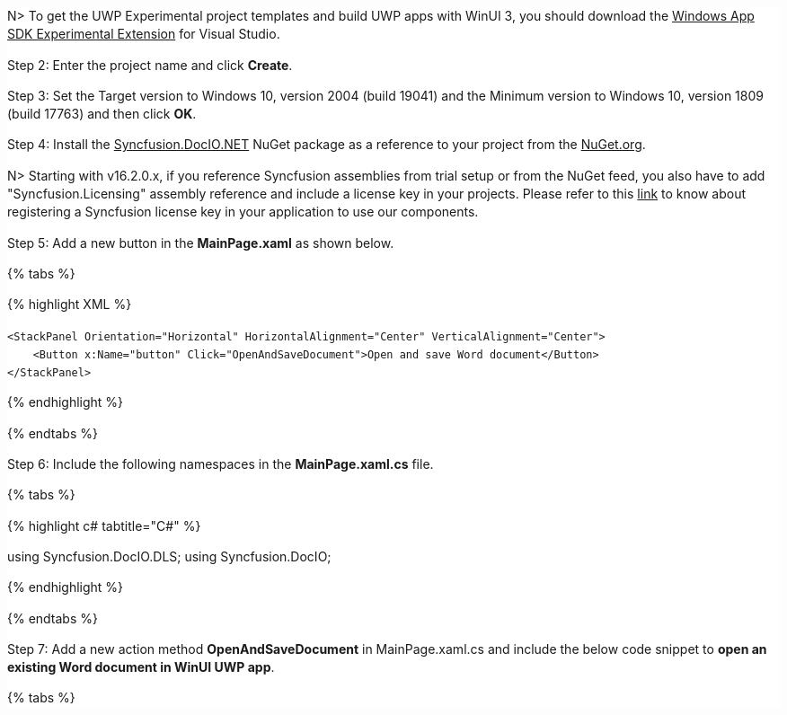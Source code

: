 N> To get the UWP Experimental project templates and build UWP apps with WinUI 3, you should download the [Windows App SDK Experimental Extension](https://marketplace.visualstudio.com/items?itemName=ProjectReunion.MicrosoftProjectReunionPreview) for Visual Studio.

Step 2: Enter the project name and click **Create**.

Step 3: Set the Target version to Windows 10, version 2004 (build 19041) and the Minimum version to Windows 10, version 1809 (build 17763) and then click **OK**.

Step 4: Install the [Syncfusion.DocIO.NET](https://www.nuget.org/packages/Syncfusion.DocIO.Net) NuGet package as a reference to your project from the [NuGet.org](https://www.nuget.org/).

N> Starting with v16.2.0.x, if you reference Syncfusion assemblies from trial setup or from the NuGet feed, you also have to add "Syncfusion.Licensing" assembly reference and include a license key in your projects. Please refer to this [link](https://help.syncfusion.com/common/essential-studio/licensing/overview) to know about registering a Syncfusion license key in your application to use our components.

Step 5: Add a new button in the **MainPage.xaml** as shown below.

{% tabs %}

{% highlight XML %}

<Page
    x:Class="CreateWordSample.MainPage"
    xmlns="http://schemas.microsoft.com/winfx/2006/xaml/presentation"
    xmlns:x="http://schemas.microsoft.com/winfx/2006/xaml"
    xmlns:local="using:CreateWordSample1"
    xmlns:d="http://schemas.microsoft.com/expression/blend/2008"
    xmlns:mc="http://schemas.openxmlformats.org/markup-compatibility/2006"
    mc:Ignorable="d"
    Background="{ThemeResource ApplicationPageBackgroundThemeBrush}">

    <StackPanel Orientation="Horizontal" HorizontalAlignment="Center" VerticalAlignment="Center">
        <Button x:Name="button" Click="OpenAndSaveDocument">Open and save Word document</Button>
    </StackPanel>
</Page>

{% endhighlight %}

{% endtabs %}

Step 6: Include the following namespaces in the **MainPage.xaml.cs** file.

{% tabs %}

{% highlight c# tabtitle="C#" %}

using Syncfusion.DocIO.DLS;
using Syncfusion.DocIO;

{% endhighlight %}

{% endtabs %}

Step 7: Add a new action method **OpenAndSaveDocument** in MainPage.xaml.cs and include the below code snippet to **open an existing Word document in WinUI UWP app**.

{% tabs %}
